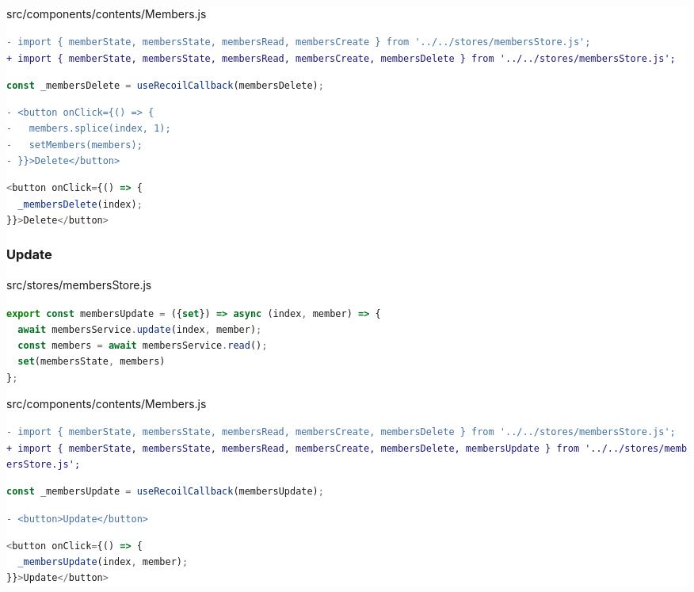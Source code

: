 src/components/contents/Members.js
```diff
- import { memberState, membersState, membersRead, membersCreate } from '../../stores/membersStore.js';
+ import { memberState, membersState, membersRead, membersCreate, membersDelete } from '../../stores/membersStore.js';
```
```js
const _membersDelete = useRecoilCallback(membersDelete);
```
```diff
- <button onClick={() => {
-   members.splice(index, 1);
-   setMembers(members);
- }}>Delete</button>
```
```js
<button onClick={() => {
  _membersDelete(index);
}}>Delete</button>
```

### Update
src/stores/membersStore.js
```js
export const membersUpdate = ({set}) => async (index, member) => {
  await membersService.update(index, member);
  const members = await membersService.read();
  set(membersState, members)
};
```

src/components/contents/Members.js
```diff
- import { memberState, membersState, membersRead, membersCreate, membersDelete } from '../../stores/membersStore.js';
+ import { memberState, membersState, membersRead, membersCreate, membersDelete, membersUpdate } from '../../stores/membersStore.js';
```
```js
const _membersUpdate = useRecoilCallback(membersUpdate);
```
```diff
- <button>Update</button>
```
```js
<button onClick={() => {
  _membersUpdate(index, member);
}}>Update</button>
```
